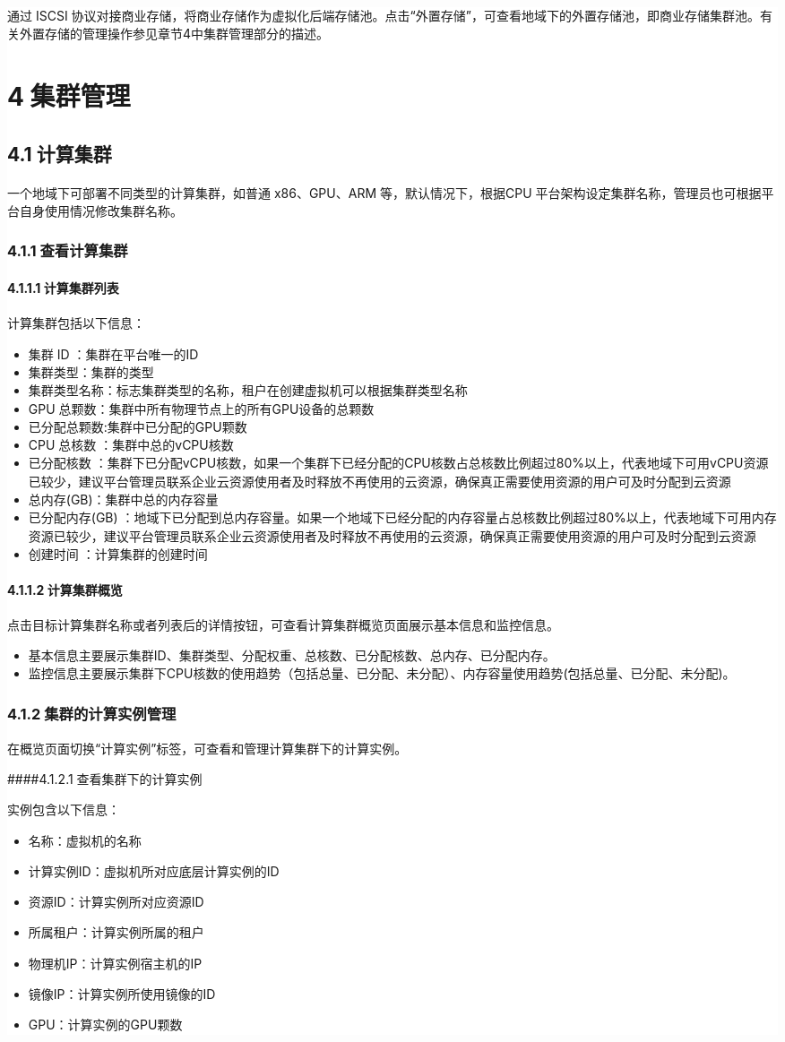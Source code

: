 通过 ISCSI 协议对接商业存储，将商业存储作为虚拟化后端存储池。点击“外置存储”，可查看地域下的外置存储池，即商业存储集群池。有关外置存储的管理操作参见章节4中集群管理部分的描述。

# 4 集群管理

## 4.1 计算集群

一个地域下可部署不同类型的计算集群，如普通 x86、GPU、ARM 等，默认情况下，根据CPU 平台架构设定集群名称，管理员也可根据平台自身使用情况修改集群名称。

### 4.1.1 查看计算集群

#### 4.1.1.1 计算集群列表

计算集群包括以下信息：

- 集群 ID ：集群在平台唯一的ID
- 集群类型：集群的类型
- 集群类型名称：标志集群类型的名称，租户在创建虚拟机可以根据集群类型名称
- GPU 总颗数：集群中所有物理节点上的所有GPU设备的总颗数
- 已分配总颗数:集群中已分配的GPU颗数
- CPU 总核数 ：集群中总的vCPU核数
- 已分配核数 ：集群下已分配vCPU核数，如果一个集群下已经分配的CPU核数占总核数比例超过80%以上，代表地域下可用vCPU资源已较少，建议平台管理员联系企业云资源使用者及时释放不再使用的云资源，确保真正需要使用资源的用户可及时分配到云资源
- 总内存(GB)：集群中总的内存容量
- 已分配内存(GB) ：地域下已分配到总内存容量。如果一个地域下已经分配的内存容量占总核数比例超过80%以上，代表地域下可用内存资源已较少，建议平台管理员联系企业云资源使用者及时释放不再使用的云资源，确保真正需要使用资源的用户可及时分配到云资源
- 创建时间 ：计算集群的创建时间

#### 4.1.1.2 计算集群概览

点击目标计算集群名称或者列表后的详情按钮，可查看计算集群概览页面展示基本信息和监控信息。

- 基本信息主要展示集群ID、集群类型、分配权重、总核数、已分配核数、总内存、已分配内存。
- 监控信息主要展示集群下CPU核数的使用趋势（包括总量、已分配、未分配）、内存容量使用趋势(包括总量、已分配、未分配)。

### 4.1.2 集群的计算实例管理

在概览页面切换“计算实例”标签，可查看和管理计算集群下的计算实例。

####4.1.2.1 查看集群下的计算实例

实例包含以下信息：

- 名称：虚拟机的名称

- 计算实例ID：虚拟机所对应底层计算实例的ID

- 资源ID：计算实例所对应资源ID

- 所属租户：计算实例所属的租户

- 物理机IP：计算实例宿主机的IP

- 镜像IP：计算实例所使用镜像的ID

- GPU：计算实例的GPU颗数
